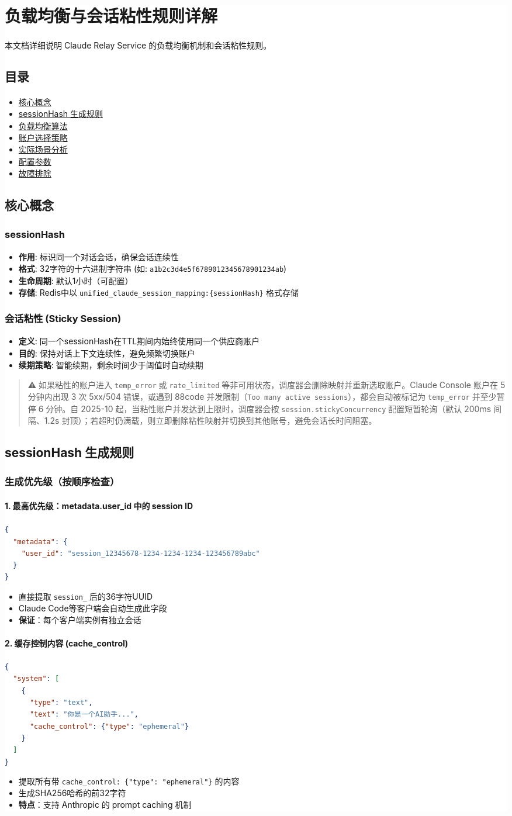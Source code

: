 # 负载均衡与会话粘性规则详解

本文档详细说明 Claude Relay Service 的负载均衡机制和会话粘性规则。

## 目录
- [核心概念](#核心概念)
- [sessionHash 生成规则](#sessionhash-生成规则)
- [负载均衡算法](#负载均衡算法)
- [账户选择策略](#账户选择策略)
- [实际场景分析](#实际场景分析)
- [配置参数](#配置参数)
- [故障排除](#故障排除)

## 核心概念

### sessionHash
- **作用**: 标识同一个对话会话，确保会话连续性
- **格式**: 32字符的十六进制字符串 (如: `a1b2c3d4e5f6789012345678901234ab`)
- **生命周期**: 默认1小时（可配置）
- **存储**: Redis中以 `unified_claude_session_mapping:{sessionHash}` 格式存储

### 会话粘性 (Sticky Session)
- **定义**: 同一个sessionHash在TTL期间内始终使用同一个供应商账户
- **目的**: 保持对话上下文连续性，避免频繁切换账户
- **续期策略**: 智能续期，剩余时间少于阈值时自动续期
> ⚠️ 如果粘性的账户进入 `temp_error` 或 `rate_limited` 等非可用状态，调度器会删除映射并重新选取账户。Claude Console 账户在 5 分钟内出现 3 次 5xx/504 错误，或遇到 88code 并发限制（`Too many active sessions`），都会自动被标记为 `temp_error` 并至少暂停 6 分钟。自 2025-10 起，当粘性账户并发达到上限时，调度器会按 `session.stickyConcurrency` 配置短暂轮询（默认 200ms 间隔、1.2s 封顶）；若超时仍满载，则立即删除粘性映射并切换到其他账号，避免会话长时间阻塞。

## sessionHash 生成规则

### 生成优先级（按顺序检查）

#### 1. **最高优先级：metadata.user_id 中的 session ID**
```json
{
  "metadata": {
    "user_id": "session_12345678-1234-1234-1234-123456789abc"
  }
}
```
- 直接提取 `session_` 后的36字符UUID
- Claude Code等客户端会自动生成此字段
- **保证**：每个客户端实例有独立会话

#### 2. **缓存控制内容 (cache_control)**
```json
{
  "system": [
    {
      "type": "text",
      "text": "你是一个AI助手...",
      "cache_control": {"type": "ephemeral"}
    }
  ]
}
```
- 提取所有带 `cache_control: {"type": "ephemeral"}` 的内容
- 生成SHA256哈希的前32字符
- **特点**：支持 Anthropic 的 prompt caching 机制